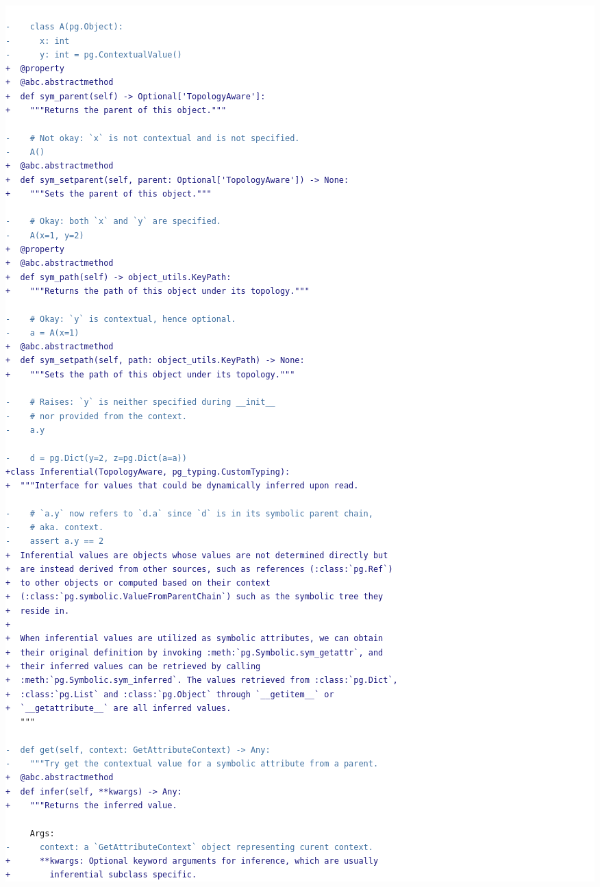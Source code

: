 ```diff
 
-    class A(pg.Object):
-      x: int
-      y: int = pg.ContextualValue()
+  @property
+  @abc.abstractmethod
+  def sym_parent(self) -> Optional['TopologyAware']:
+    """Returns the parent of this object."""
 
-    # Not okay: `x` is not contextual and is not specified.
-    A()
+  @abc.abstractmethod
+  def sym_setparent(self, parent: Optional['TopologyAware']) -> None:
+    """Sets the parent of this object."""
 
-    # Okay: both `x` and `y` are specified.
-    A(x=1, y=2)
+  @property
+  @abc.abstractmethod
+  def sym_path(self) -> object_utils.KeyPath:
+    """Returns the path of this object under its topology."""
 
-    # Okay: `y` is contextual, hence optional.
-    a = A(x=1)
+  @abc.abstractmethod
+  def sym_setpath(self, path: object_utils.KeyPath) -> None:
+    """Sets the path of this object under its topology."""
 
-    # Raises: `y` is neither specified during __init__
-    # nor provided from the context.
-    a.y
 
-    d = pg.Dict(y=2, z=pg.Dict(a=a))
+class Inferential(TopologyAware, pg_typing.CustomTyping):
+  """Interface for values that could be dynamically inferred upon read.
 
-    # `a.y` now refers to `d.a` since `d` is in its symbolic parent chain,
-    # aka. context.
-    assert a.y == 2
+  Inferential values are objects whose values are not determined directly but
+  are instead derived from other sources, such as references (:class:`pg.Ref`)
+  to other objects or computed based on their context
+  (:class:`pg.symbolic.ValueFromParentChain`) such as the symbolic tree they
+  reside in.
+
+  When inferential values are utilized as symbolic attributes, we can obtain
+  their original definition by invoking :meth:`pg.Symbolic.sym_getattr`, and
+  their inferred values can be retrieved by calling
+  :meth:`pg.Symbolic.sym_inferred`. The values retrieved from :class:`pg.Dict`,
+  :class:`pg.List` and :class:`pg.Object` through `__getitem__` or
+  `__getattribute__` are all inferred values.
   """
 
-  def get(self, context: GetAttributeContext) -> Any:
-    """Try get the contextual value for a symbolic attribute from a parent.
+  @abc.abstractmethod
+  def infer(self, **kwargs) -> Any:
+    """Returns the inferred value.
 
     Args:
-      context: a `GetAttributeContext` object representing curent context.
+      **kwargs: Optional keyword arguments for inference, which are usually
+        inferential subclass specific.
```